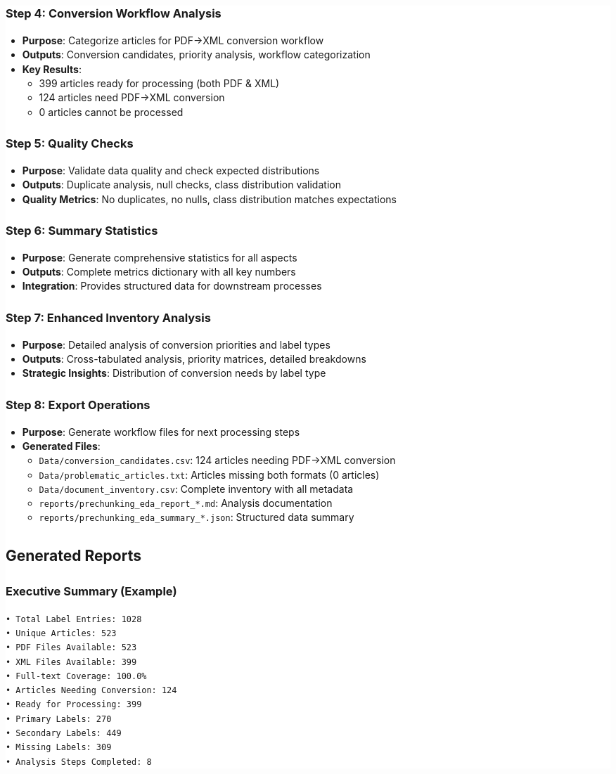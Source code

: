 ### Step 4: Conversion Workflow Analysis
- **Purpose**: Categorize articles for PDF→XML conversion workflow
- **Outputs**: Conversion candidates, priority analysis, workflow categorization
- **Key Results**:
  - 399 articles ready for processing (both PDF & XML)
  - 124 articles need PDF→XML conversion
  - 0 articles cannot be processed

### Step 5: Quality Checks
- **Purpose**: Validate data quality and check expected distributions
- **Outputs**: Duplicate analysis, null checks, class distribution validation
- **Quality Metrics**: No duplicates, no nulls, class distribution matches expectations

### Step 6: Summary Statistics
- **Purpose**: Generate comprehensive statistics for all aspects
- **Outputs**: Complete metrics dictionary with all key numbers
- **Integration**: Provides structured data for downstream processes

### Step 7: Enhanced Inventory Analysis
- **Purpose**: Detailed analysis of conversion priorities and label types
- **Outputs**: Cross-tabulated analysis, priority matrices, detailed breakdowns
- **Strategic Insights**: Distribution of conversion needs by label type

### Step 8: Export Operations
- **Purpose**: Generate workflow files for next processing steps
- **Generated Files**:
  - `Data/conversion_candidates.csv`: 124 articles needing PDF→XML conversion
  - `Data/problematic_articles.txt`: Articles missing both formats (0 articles)
  - `Data/document_inventory.csv`: Complete inventory with all metadata
  - `reports/prechunking_eda_report_*.md`: Analysis documentation
  - `reports/prechunking_eda_summary_*.json`: Structured data summary

## Generated Reports

### Executive Summary (Example)
```
• Total Label Entries: 1028
• Unique Articles: 523
• PDF Files Available: 523
• XML Files Available: 399
• Full-text Coverage: 100.0%
• Articles Needing Conversion: 124
• Ready for Processing: 399
• Primary Labels: 270
• Secondary Labels: 449
• Missing Labels: 309
• Analysis Steps Completed: 8
```
